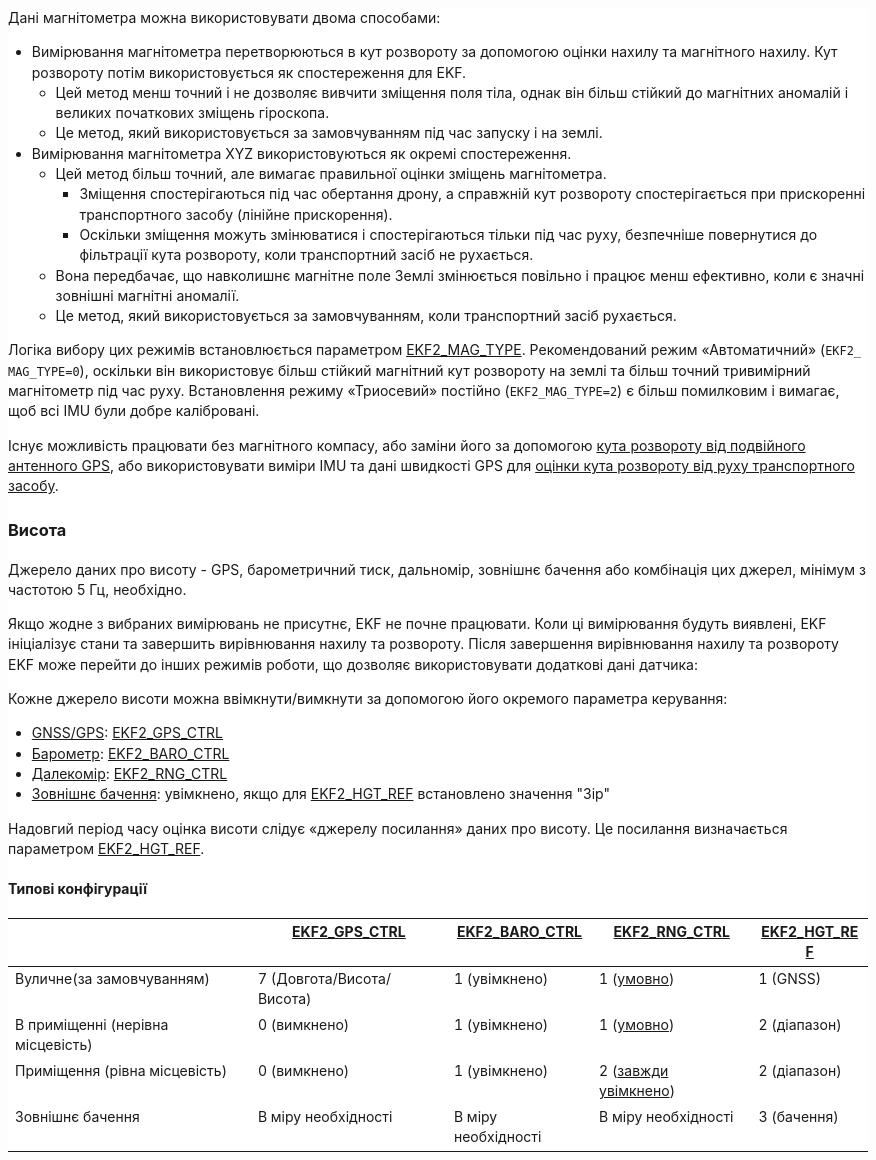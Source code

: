Дані магнітометра можна використовувати двома способами:

- Вимірювання магнітометра перетворюються в кут розвороту за допомогою оцінки нахилу та магнітного нахилу. Кут розвороту потім використовується як спостереження для EKF.
  - Цей метод менш точний і не дозволяє вивчити зміщення поля тіла, однак він більш стійкий до магнітних аномалій і великих початкових зміщень гіроскопа.
  - Це метод, який використовується за замовчуванням під час запуску і на землі.
- Вимірювання магнітометра XYZ використовуються як окремі спостереження.
  - Цей метод більш точний, але вимагає правильної оцінки зміщень магнітометра.
    - Зміщення спостерігаються під час обертання дрону, а справжній кут розвороту спостерігається при прискоренні транспортного засобу (лінійне прискорення).
    - Оскільки зміщення можуть змінюватися і спостерігаються тільки під час руху, безпечніше повернутися до фільтрації кута розвороту, коли транспортний засіб не рухається.
  - Вона передбачає, що навколишнє магнітне поле Землі змінюється повільно і працює менш ефективно, коли є значні зовнішні магнітні аномалії.
  - Це метод, який використовується за замовчуванням, коли транспортний засіб рухається.

Логіка вибору цих режимів встановлюється параметром [EKF2_MAG_TYPE](../advanced_config/parameter_reference.md#EKF2_MAG_TYPE). Рекомендований режим «Автоматичний» (`EKF2_MAG_TYPE=0`), оскільки він використовує більш стійкий магнітний кут розвороту на землі та більш точний тривимірний магнітометр під час руху. Встановлення режиму «Триосевий» постійно (`EKF2_MAG_TYPE=2`) є більш помилковим і вимагає, щоб всі IMU були добре калібровані.

Існує можливість працювати без магнітного компасу, або заміни його за допомогою [кута розвороту від подвійного антенного GPS](#yaw-measurements), або використовувати виміри IMU та дані швидкості GPS для [оцінки кута розвороту від руху транспортного засобу](#yaw-from-gps-velocity).

### Висота

Джерело даних про висоту - GPS, барометричний тиск, дальномір, зовнішнє бачення або комбінація цих джерел, мінімум з частотою 5 Гц, необхідно.

Якщо жодне з вибраних вимірювань не присутнє, EKF не почне працювати. Коли ці вимірювання будуть виявлені, EKF ініціалізує стани та завершить вирівнювання нахилу та розвороту. Після завершення вирівнювання нахилу та розвороту EKF може перейти до інших режимів роботи, що дозволяє використовувати додаткові дані датчика:

Кожне джерело висоти можна ввімкнути/вимкнути за допомогою його окремого параметра керування:

- [GNSS/GPS](#gnss-gps): [EKF2_GPS_CTRL](../advanced_config/parameter_reference.md#EKF2_GPS_CTRL)
- [Барометр](#barometer): [EKF2_BARO_CTRL](../advanced_config/parameter_reference.md#EKF2_BARO_CTRL)
- [Далекомір](#range-finder): [EKF2_RNG_CTRL](../advanced_config/parameter_reference.md#EKF2_RNG_CTRL)
- [Зовнішнє бачення](#external-vision-system): увімкнено, якщо для [EKF2_HGT_REF](../advanced_config/parameter_reference.md#EKF2_HGT_REF) встановлено значення "Зір"

Надовгий період часу оцінка висоти слідує «джерелу посилання» даних про висоту. Це посилання визначається параметром [EKF2_HGT_REF](../advanced_config/parameter_reference.md#EKF2_HGT_REF).

#### Типові конфігурації

|                                   | [EKF2_GPS_CTRL](../advanced_config/parameter_reference.md#EKF2_GPS_CTRL) | [EKF2_BARO_CTRL](../advanced_config/parameter_reference.md#EKF2_BARO_CTRL) | [EKF2_RNG_CTRL](../advanced_config/parameter_reference.md#EKF2_RNG_CTRL) | [EKF2_HGT_REF](../advanced_config/parameter_reference.md#EKF2_HGT_REF) |
| --------------------------------- | -------------------------------------------------------------------------- | ---------------------------------------------------------------------------- | -------------------------------------------------------------------------- | ------------------------------------------------------------------------ |
| Вуличне(за замовчуванням)         | 7 (Довгота/Висота/Висота)                                                  | 1 (увімкнено)                                                                | 1 ([умовно](#conditional-range-aiding))                                    | 1 (GNSS)                                                                 |
| В приміщенні (нерівна місцевість) | 0 (вимкнено)                                                               | 1 (увімкнено)                                                                | 1 ([умовно](#conditional-range-aiding))                                    | 2 (діапазон)                                                             |
| Приміщення (рівна місцевість)     | 0 (вимкнено)                                                               | 1 (увімкнено)                                                                | 2 ([завжди увімкнено](#range-height-fusion))                               | 2 (діапазон)                                                             |
| Зовнішнє бачення                  | В міру необхідності                                                        | В міру необхідності                                                          | В міру необхідності                                                        | 3 (бачення)                                                              |
